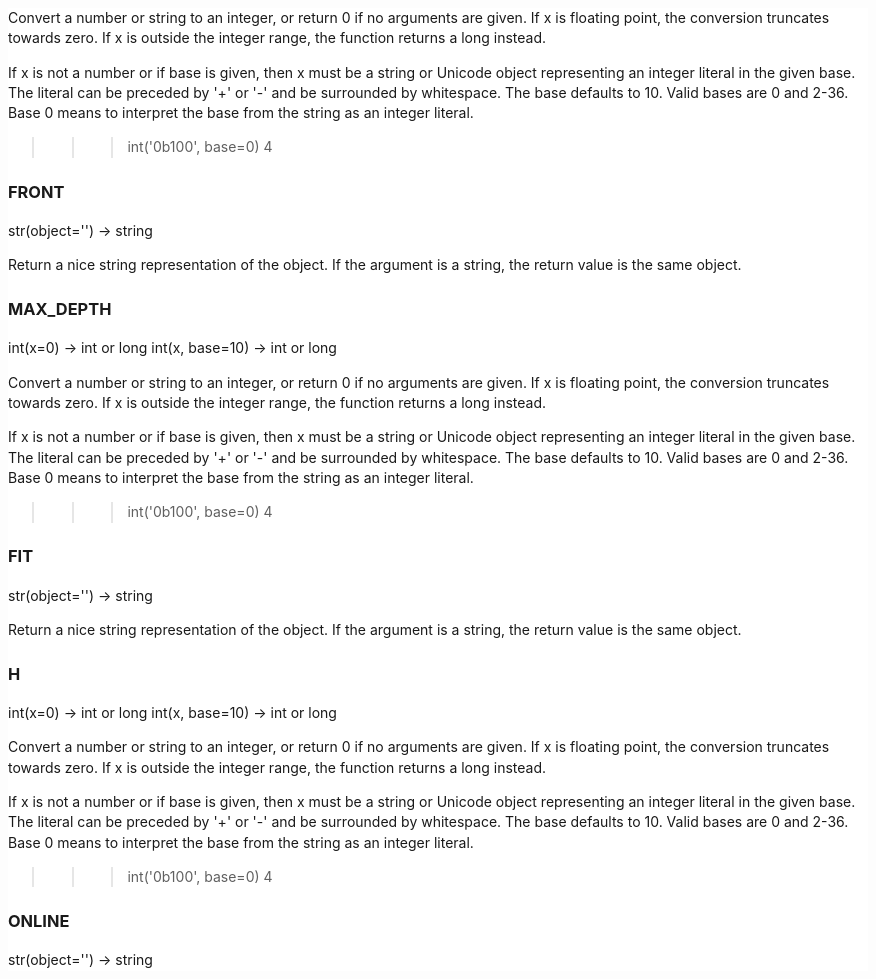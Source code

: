 Convert a number or string to an integer, or return 0 if no arguments
are given.  If x is floating point, the conversion truncates towards zero.
If x is outside the integer range, the function returns a long instead.

If x is not a number or if base is given, then x must be a string or
Unicode object representing an integer literal in the given base.  The
literal can be preceded by '+' or '-' and be surrounded by whitespace.
The base defaults to 10.  Valid bases are 0 and 2-36.  Base 0 means to
interpret the base from the string as an integer literal.
>>> int('0b100', base=0)
4
### FRONT
str(object='') -> string

Return a nice string representation of the object.
If the argument is a string, the return value is the same object.
### MAX_DEPTH
int(x=0) -> int or long
int(x, base=10) -> int or long

Convert a number or string to an integer, or return 0 if no arguments
are given.  If x is floating point, the conversion truncates towards zero.
If x is outside the integer range, the function returns a long instead.

If x is not a number or if base is given, then x must be a string or
Unicode object representing an integer literal in the given base.  The
literal can be preceded by '+' or '-' and be surrounded by whitespace.
The base defaults to 10.  Valid bases are 0 and 2-36.  Base 0 means to
interpret the base from the string as an integer literal.
>>> int('0b100', base=0)
4
### FIT
str(object='') -> string

Return a nice string representation of the object.
If the argument is a string, the return value is the same object.
### H
int(x=0) -> int or long
int(x, base=10) -> int or long

Convert a number or string to an integer, or return 0 if no arguments
are given.  If x is floating point, the conversion truncates towards zero.
If x is outside the integer range, the function returns a long instead.

If x is not a number or if base is given, then x must be a string or
Unicode object representing an integer literal in the given base.  The
literal can be preceded by '+' or '-' and be surrounded by whitespace.
The base defaults to 10.  Valid bases are 0 and 2-36.  Base 0 means to
interpret the base from the string as an integer literal.
>>> int('0b100', base=0)
4
### ONLINE
str(object='') -> string
